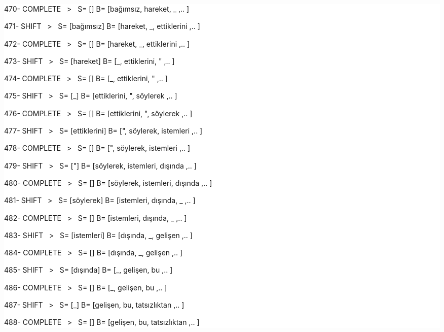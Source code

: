 

470- COMPLETE&nbsp;&nbsp;&nbsp;>&nbsp;&nbsp;&nbsp;S= []   B= [bağımsız, hareket, _ ,.. ]



471- SHIFT&nbsp;&nbsp;&nbsp;>&nbsp;&nbsp;&nbsp;S= [bağımsız]   B= [hareket, _, ettiklerini ,.. ]



472- COMPLETE&nbsp;&nbsp;&nbsp;>&nbsp;&nbsp;&nbsp;S= []   B= [hareket, _, ettiklerini ,.. ]



473- SHIFT&nbsp;&nbsp;&nbsp;>&nbsp;&nbsp;&nbsp;S= [hareket]   B= [_, ettiklerini, " ,.. ]



474- COMPLETE&nbsp;&nbsp;&nbsp;>&nbsp;&nbsp;&nbsp;S= []   B= [_, ettiklerini, " ,.. ]



475- SHIFT&nbsp;&nbsp;&nbsp;>&nbsp;&nbsp;&nbsp;S= [_]   B= [ettiklerini, ", söylerek ,.. ]



476- COMPLETE&nbsp;&nbsp;&nbsp;>&nbsp;&nbsp;&nbsp;S= []   B= [ettiklerini, ", söylerek ,.. ]



477- SHIFT&nbsp;&nbsp;&nbsp;>&nbsp;&nbsp;&nbsp;S= [ettiklerini]   B= [", söylerek, istemleri ,.. ]



478- COMPLETE&nbsp;&nbsp;&nbsp;>&nbsp;&nbsp;&nbsp;S= []   B= [", söylerek, istemleri ,.. ]



479- SHIFT&nbsp;&nbsp;&nbsp;>&nbsp;&nbsp;&nbsp;S= ["]   B= [söylerek, istemleri, dışında ,.. ]



480- COMPLETE&nbsp;&nbsp;&nbsp;>&nbsp;&nbsp;&nbsp;S= []   B= [söylerek, istemleri, dışında ,.. ]



481- SHIFT&nbsp;&nbsp;&nbsp;>&nbsp;&nbsp;&nbsp;S= [söylerek]   B= [istemleri, dışında, _ ,.. ]



482- COMPLETE&nbsp;&nbsp;&nbsp;>&nbsp;&nbsp;&nbsp;S= []   B= [istemleri, dışında, _ ,.. ]



483- SHIFT&nbsp;&nbsp;&nbsp;>&nbsp;&nbsp;&nbsp;S= [istemleri]   B= [dışında, _, gelişen ,.. ]



484- COMPLETE&nbsp;&nbsp;&nbsp;>&nbsp;&nbsp;&nbsp;S= []   B= [dışında, _, gelişen ,.. ]



485- SHIFT&nbsp;&nbsp;&nbsp;>&nbsp;&nbsp;&nbsp;S= [dışında]   B= [_, gelişen, bu ,.. ]



486- COMPLETE&nbsp;&nbsp;&nbsp;>&nbsp;&nbsp;&nbsp;S= []   B= [_, gelişen, bu ,.. ]



487- SHIFT&nbsp;&nbsp;&nbsp;>&nbsp;&nbsp;&nbsp;S= [_]   B= [gelişen, bu, tatsızlıktan ,.. ]



488- COMPLETE&nbsp;&nbsp;&nbsp;>&nbsp;&nbsp;&nbsp;S= []   B= [gelişen, bu, tatsızlıktan ,.. ]


